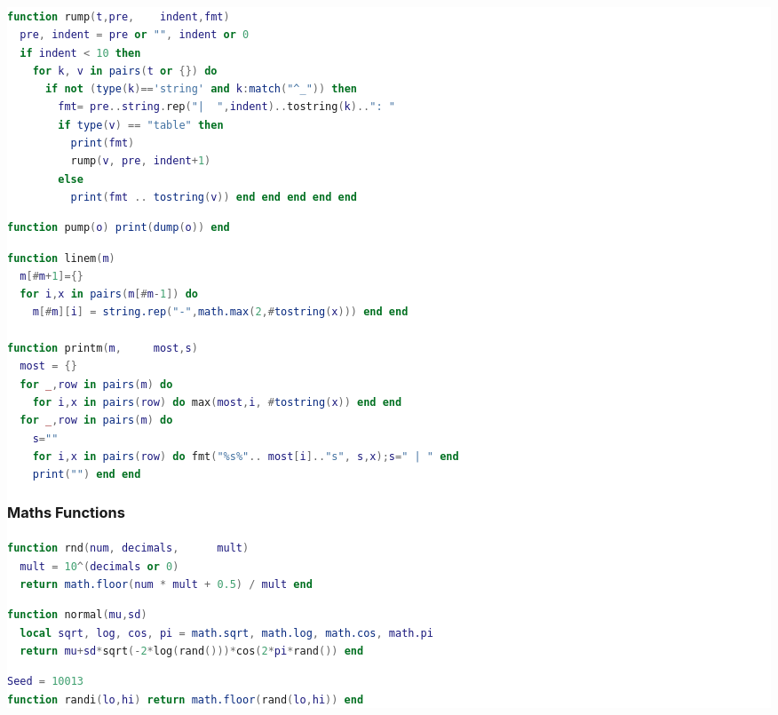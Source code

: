 

```lua
function rump(t,pre,    indent,fmt)
  pre, indent = pre or "", indent or 0
  if indent < 10 then
    for k, v in pairs(t or {}) do
      if not (type(k)=='string' and k:match("^_")) then
        fmt= pre..string.rep("|  ",indent)..tostring(k)..": "
        if type(v) == "table" then
          print(fmt)
          rump(v, pre, indent+1)
        else
          print(fmt .. tostring(v)) end end end end end
```



```lua
function pump(o) print(dump(o)) end
```



```lua
function linem(m)
  m[#m+1]={}
  for i,x in pairs(m[#m-1]) do 
    m[#m][i] = string.rep("-",math.max(2,#tostring(x))) end end
    
function printm(m,     most,s)
  most = {}
  for _,row in pairs(m) do
    for i,x in pairs(row) do max(most,i, #tostring(x)) end end
  for _,row in pairs(m) do
    s=""
    for i,x in pairs(row) do fmt("%s%".. most[i].."s", s,x);s=" | " end 
    print("") end end
```


### Maths Functions

```lua
function rnd(num, decimals,      mult)
  mult = 10^(decimals or 0)
  return math.floor(num * mult + 0.5) / mult end
```



```lua
function normal(mu,sd)
  local sqrt, log, cos, pi = math.sqrt, math.log, math.cos, math.pi
  return mu+sd*sqrt(-2*log(rand()))*cos(2*pi*rand()) end
```



```lua
Seed = 10013
function randi(lo,hi) return math.floor(rand(lo,hi)) end
```
